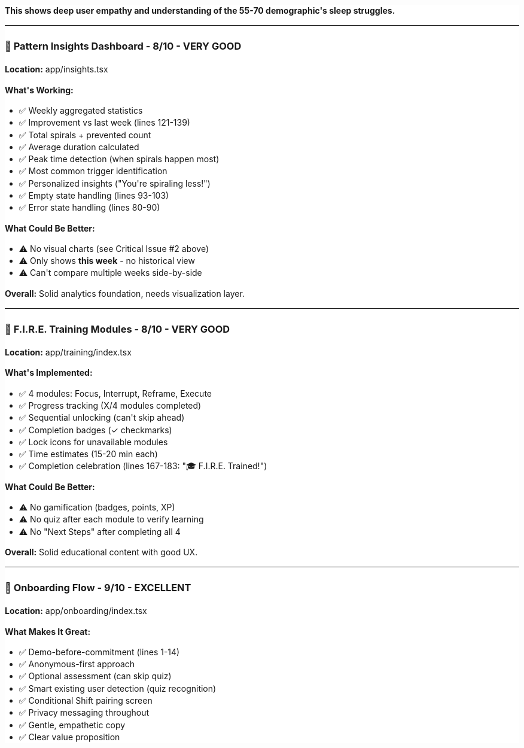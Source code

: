 **This shows deep user empathy and understanding of the 55-70 demographic's sleep struggles.**

---

### 🌟 **Pattern Insights Dashboard** - 8/10 - VERY GOOD

**Location:** app/insights.tsx

**What's Working:**
- ✅ Weekly aggregated statistics
- ✅ Improvement vs last week (lines 121-139)
- ✅ Total spirals + prevented count
- ✅ Average duration calculated
- ✅ Peak time detection (when spirals happen most)
- ✅ Most common trigger identification
- ✅ Personalized insights ("You're spiraling less!")
- ✅ Empty state handling (lines 93-103)
- ✅ Error state handling (lines 80-90)

**What Could Be Better:**
- ⚠️ No visual charts (see Critical Issue #2 above)
- ⚠️ Only shows **this week** - no historical view
- ⚠️ Can't compare multiple weeks side-by-side

**Overall:** Solid analytics foundation, needs visualization layer.

---

### 🌟 **F.I.R.E. Training Modules** - 8/10 - VERY GOOD

**Location:** app/training/index.tsx

**What's Implemented:**
- ✅ 4 modules: Focus, Interrupt, Reframe, Execute
- ✅ Progress tracking (X/4 modules completed)
- ✅ Sequential unlocking (can't skip ahead)
- ✅ Completion badges (✓ checkmarks)
- ✅ Lock icons for unavailable modules
- ✅ Time estimates (15-20 min each)
- ✅ Completion celebration (lines 167-183: "🎓 F.I.R.E. Trained!")

**What Could Be Better:**
- ⚠️ No gamification (badges, points, XP)
- ⚠️ No quiz after each module to verify learning
- ⚠️ No "Next Steps" after completing all 4

**Overall:** Solid educational content with good UX.

---

### 🌟 **Onboarding Flow** - 9/10 - EXCELLENT

**Location:** app/onboarding/index.tsx

**What Makes It Great:**
- ✅ Demo-before-commitment (lines 1-14)
- ✅ Anonymous-first approach
- ✅ Optional assessment (can skip quiz)
- ✅ Smart existing user detection (quiz recognition)
- ✅ Conditional Shift pairing screen
- ✅ Privacy messaging throughout
- ✅ Gentle, empathetic copy
- ✅ Clear value proposition
